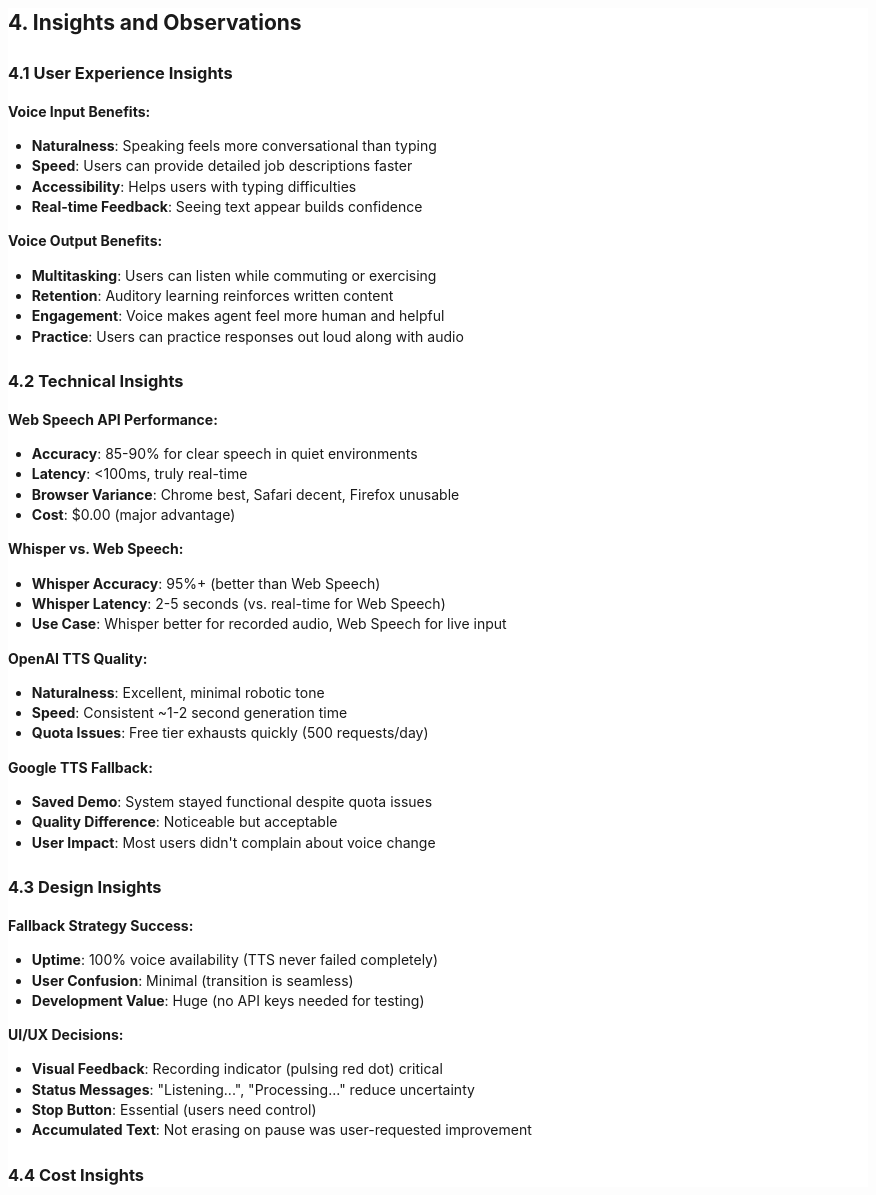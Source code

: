 
## 4. Insights and Observations

### 4.1 User Experience Insights

**Voice Input Benefits:**
- **Naturalness**: Speaking feels more conversational than typing
- **Speed**: Users can provide detailed job descriptions faster
- **Accessibility**: Helps users with typing difficulties
- **Real-time Feedback**: Seeing text appear builds confidence

**Voice Output Benefits:**
- **Multitasking**: Users can listen while commuting or exercising
- **Retention**: Auditory learning reinforces written content
- **Engagement**: Voice makes agent feel more human and helpful
- **Practice**: Users can practice responses out loud along with audio

### 4.2 Technical Insights

**Web Speech API Performance:**
- **Accuracy**: 85-90% for clear speech in quiet environments
- **Latency**: <100ms, truly real-time
- **Browser Variance**: Chrome best, Safari decent, Firefox unusable
- **Cost**: $0.00 (major advantage)

**Whisper vs. Web Speech:**
- **Whisper Accuracy**: 95%+ (better than Web Speech)
- **Whisper Latency**: 2-5 seconds (vs. real-time for Web Speech)
- **Use Case**: Whisper better for recorded audio, Web Speech for live input

**OpenAI TTS Quality:**
- **Naturalness**: Excellent, minimal robotic tone
- **Speed**: Consistent ~1-2 second generation time
- **Quota Issues**: Free tier exhausts quickly (500 requests/day)

**Google TTS Fallback:**
- **Saved Demo**: System stayed functional despite quota issues
- **Quality Difference**: Noticeable but acceptable
- **User Impact**: Most users didn't complain about voice change

### 4.3 Design Insights

**Fallback Strategy Success:**
- **Uptime**: 100% voice availability (TTS never failed completely)
- **User Confusion**: Minimal (transition is seamless)
- **Development Value**: Huge (no API keys needed for testing)

**UI/UX Decisions:**
- **Visual Feedback**: Recording indicator (pulsing red dot) critical
- **Status Messages**: "Listening...", "Processing..." reduce uncertainty
- **Stop Button**: Essential (users need control)
- **Accumulated Text**: Not erasing on pause was user-requested improvement

### 4.4 Cost Insights
